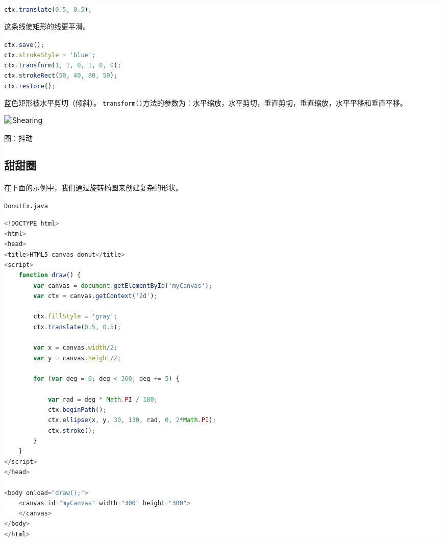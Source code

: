 ```js
ctx.translate(0.5, 0.5);

```

这条线使矩形的线更平滑。

```js
ctx.save();
ctx.strokeStyle = 'blue';
ctx.transform(1, 1, 0, 1, 0, 0);
ctx.strokeRect(50, 40, 80, 50);
ctx.restore();

```

蓝色矩形被水平剪切（倾斜）。 `transform()`方法的参数为：水平缩放，水平剪切，垂直剪切，垂直缩放，水平平移和垂直平移。

![Shearing](img/a65d65d9bf0cc18506f2a494dd762ec9.jpg)

图：抖动

## 甜甜圈

在下面的示例中，我们通过旋转椭圆来创建复杂的形状。

`DonutEx.java`

```js
<!DOCTYPE html>
<html>
<head>
<title>HTML5 canvas donut</title>
<script>
    function draw() {
        var canvas = document.getElementById('myCanvas');
        var ctx = canvas.getContext('2d');

        ctx.fillStyle = 'gray';
        ctx.translate(0.5, 0.5);

        var x = canvas.width/2;
        var y = canvas.height/2;

        for (var deg = 0; deg < 360; deg += 5) {

            var rad = deg * Math.PI / 180; 
            ctx.beginPath();
            ctx.ellipse(x, y, 30, 130, rad, 0, 2*Math.PI);
            ctx.stroke();
        }
    }    
</script>
</head>

<body onload="draw();">
    <canvas id="myCanvas" width="300" height="300">
    </canvas>
</body>
</html>

```

